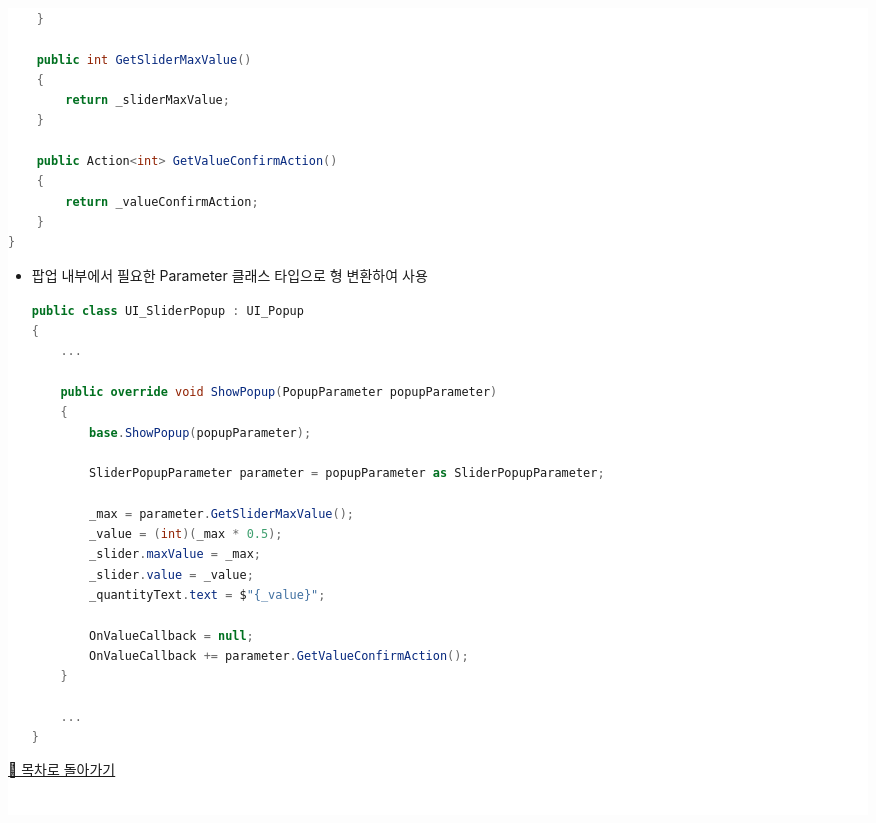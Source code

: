   ```cs
      }
  
      public int GetSliderMaxValue()
      {
          return _sliderMaxValue;
      }
  
      public Action<int> GetValueConfirmAction()
      {
          return _valueConfirmAction;
      }
  }
  ```
- 팝업 내부에서 필요한 Parameter 클래스 타입으로 형 변환하여 사용
  ```cs
  public class UI_SliderPopup : UI_Popup
  {
      ...
  
      public override void ShowPopup(PopupParameter popupParameter)
      {
          base.ShowPopup(popupParameter);
  
          SliderPopupParameter parameter = popupParameter as SliderPopupParameter;
  
          _max = parameter.GetSliderMaxValue();
          _value = (int)(_max * 0.5);
          _slider.maxValue = _max;
          _slider.value = _value;
          _quantityText.text = $"{_value}";
  
          OnValueCallback = null;
          OnValueCallback += parameter.GetValueConfirmAction();
      }

      ...
  }
  ```

[🌙 목차로 돌아가기](#crescent_moon-목차)

<br>
